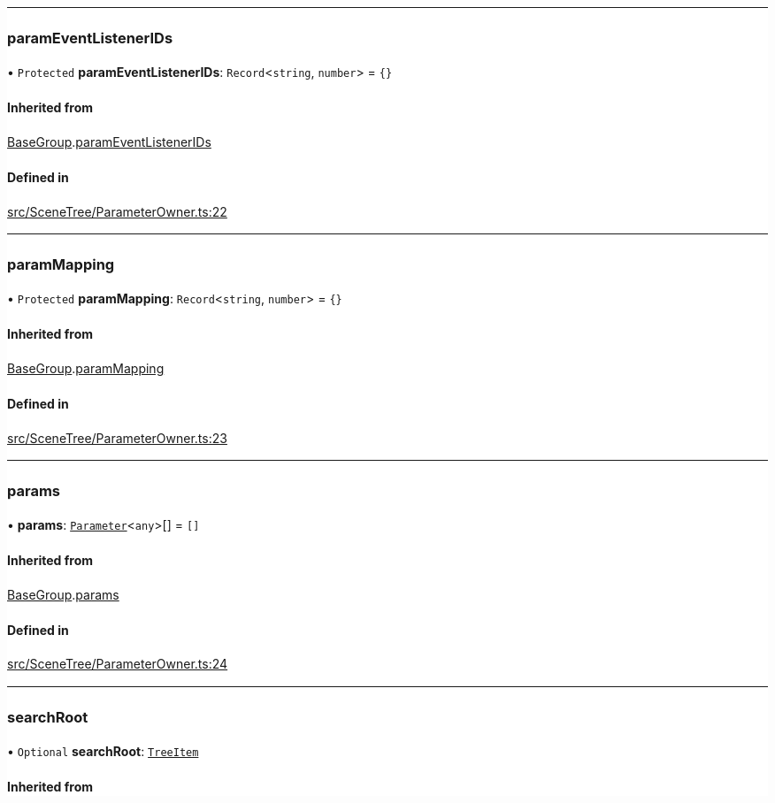 ___

### paramEventListenerIDs

• `Protected` **paramEventListenerIDs**: `Record`<`string`, `number`\> = `{}`

#### Inherited from

[BaseGroup](SceneTree_Groups_BaseGroup.BaseGroup).[paramEventListenerIDs](SceneTree_Groups_BaseGroup.BaseGroup#parameventlistenerids)

#### Defined in

[src/SceneTree/ParameterOwner.ts:22](https://github.com/ZeaInc/zea-engine/blob/61f5bb376/src/SceneTree/ParameterOwner.ts#L22)

___

### paramMapping

• `Protected` **paramMapping**: `Record`<`string`, `number`\> = `{}`

#### Inherited from

[BaseGroup](SceneTree_Groups_BaseGroup.BaseGroup).[paramMapping](SceneTree_Groups_BaseGroup.BaseGroup#parammapping)

#### Defined in

[src/SceneTree/ParameterOwner.ts:23](https://github.com/ZeaInc/zea-engine/blob/61f5bb376/src/SceneTree/ParameterOwner.ts#L23)

___

### params

• **params**: [`Parameter`](../Parameters/SceneTree_Parameters_Parameter.Parameter)<`any`\>[] = `[]`

#### Inherited from

[BaseGroup](SceneTree_Groups_BaseGroup.BaseGroup).[params](SceneTree_Groups_BaseGroup.BaseGroup#params)

#### Defined in

[src/SceneTree/ParameterOwner.ts:24](https://github.com/ZeaInc/zea-engine/blob/61f5bb376/src/SceneTree/ParameterOwner.ts#L24)

___

### searchRoot

• `Optional` **searchRoot**: [`TreeItem`](../SceneTree_TreeItem.TreeItem)

#### Inherited from
